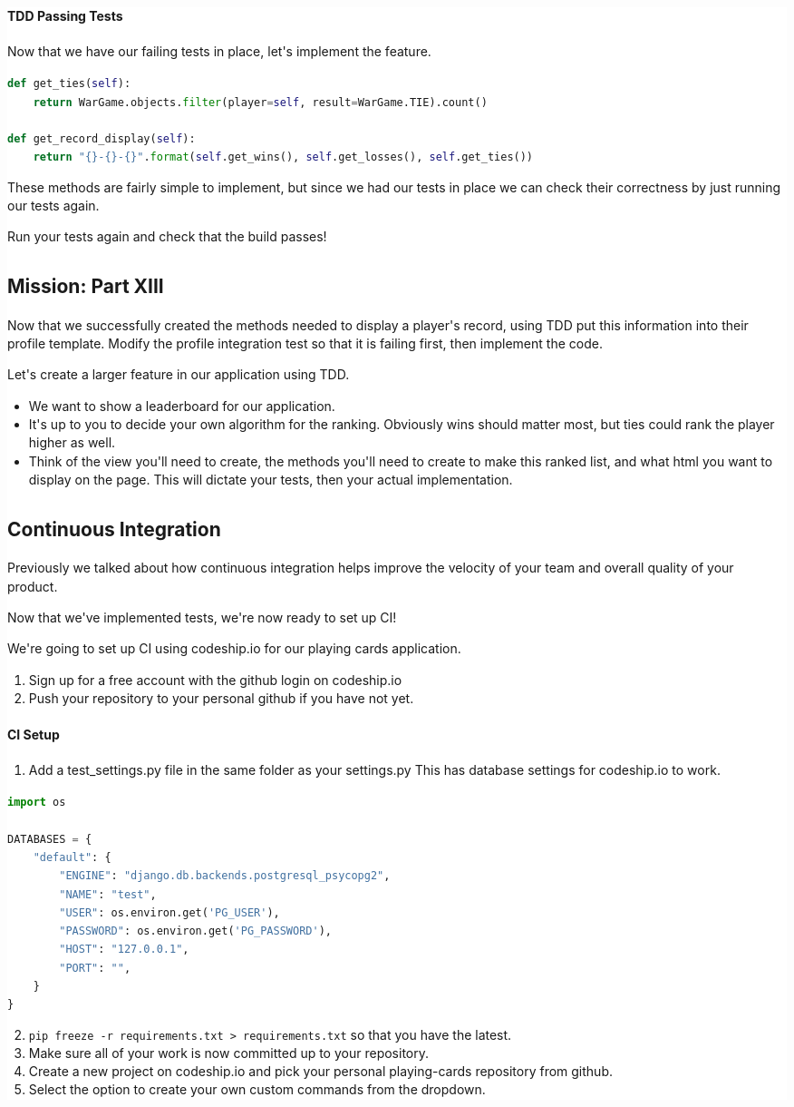 #### TDD Passing Tests
Now that we have our failing tests in place, let's implement the feature.

````Python
def get_ties(self):
    return WarGame.objects.filter(player=self, result=WarGame.TIE).count()

def get_record_display(self):
    return "{}-{}-{}".format(self.get_wins(), self.get_losses(), self.get_ties())
````
These methods are fairly simple to implement, but since we had our tests in place we can check their correctness by just running our tests again.

Run your tests again and check that the build passes!

## Mission: Part XIII
Now that we successfully created the methods needed to display a player's record, using TDD put this information into their profile template. Modify the profile integration test so that it is failing first, then implement the code.

Let's create a larger feature in our application using TDD.

* We want to show a leaderboard for our application.
* It's up to you to decide your own algorithm for the ranking. Obviously wins should matter most, but ties could rank the player higher as well.
* Think of the view you'll need to create, the methods you'll need to create to make this ranked list, and what html you want to display on the page. This will dictate your tests, then your actual implementation.

## Continuous Integration
Previously we talked about how continuous integration helps improve the velocity of your team and overall quality of your product.

Now that we've implemented tests, we're now ready to set up CI!

We're going to set up CI using codeship.io for our playing cards application.

1. Sign up for a free account with the github login on codeship.io
2. Push your repository to your personal github if you have not yet.

#### CI Setup
1. Add a test_settings.py file in the same folder as your settings.py This has database settings for codeship.io to work.

````Python
import os

DATABASES = {
    "default": {
        "ENGINE": "django.db.backends.postgresql_psycopg2",
        "NAME": "test",
        "USER": os.environ.get('PG_USER'),
        "PASSWORD": os.environ.get('PG_PASSWORD'),
        "HOST": "127.0.0.1",
        "PORT": "",
    }
}
````
2. <code>pip freeze -r requirements.txt > requirements.txt</code> so that you have the latest.
3. Make sure all of your work is now committed up to your repository.
4. Create a new project on codeship.io and pick your personal playing-cards repository from github.
5. Select the option to create your own custom commands from the dropdown.
